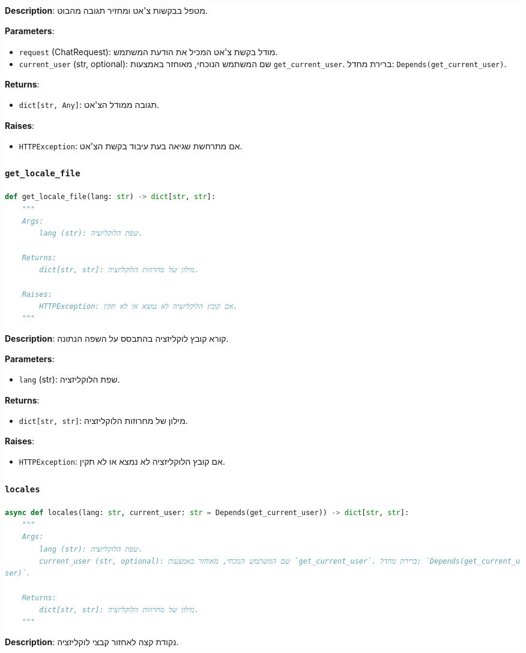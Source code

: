 **Description**: מטפל בבקשות צ'אט ומחזיר תגובה מהבוט.

**Parameters**:
- `request` (ChatRequest): מודל בקשת צ'אט המכיל את הודעת המשתמש.
- `current_user` (str, optional): שם המשתמש הנוכחי, מאוחזר באמצעות `get_current_user`. ברירת מחדל: `Depends(get_current_user)`.

**Returns**:
- `dict[str, Any]`: תגובה ממודל הצ'אט.

**Raises**:
- `HTTPException`: אם מתרחשת שגיאה בעת עיבוד בקשת הצ'אט.

### `get_locale_file`

```python
def get_locale_file(lang: str) -> dict[str, str]:
    """
    Args:
        lang (str): שפת הלוקליזציה.

    Returns:
        dict[str, str]: מילון של מחרוזות הלוקליזציה.

    Raises:
        HTTPException: אם קובץ הלוקליזציה לא נמצא או לא תקין.
    """
```

**Description**: קורא קובץ לוקליזציה בהתבסס על השפה הנתונה.

**Parameters**:
- `lang` (str): שפת הלוקליזציה.

**Returns**:
- `dict[str, str]`: מילון של מחרוזות הלוקליזציה.

**Raises**:
- `HTTPException`: אם קובץ הלוקליזציה לא נמצא או לא תקין.

### `locales`

```python
async def locales(lang: str, current_user: str = Depends(get_current_user)) -> dict[str, str]:
    """
    Args:
        lang (str): שפת הלוקליזציה.
        current_user (str, optional): שם המשתמש הנוכחי, מאוחזר באמצעות `get_current_user`. ברירת מחדל: `Depends(get_current_user)`.

    Returns:
        dict[str, str]: מילון של מחרוזות הלוקליזציה.
    """
```

**Description**: נקודת קצה לאחזור קבצי לוקליזציה.

